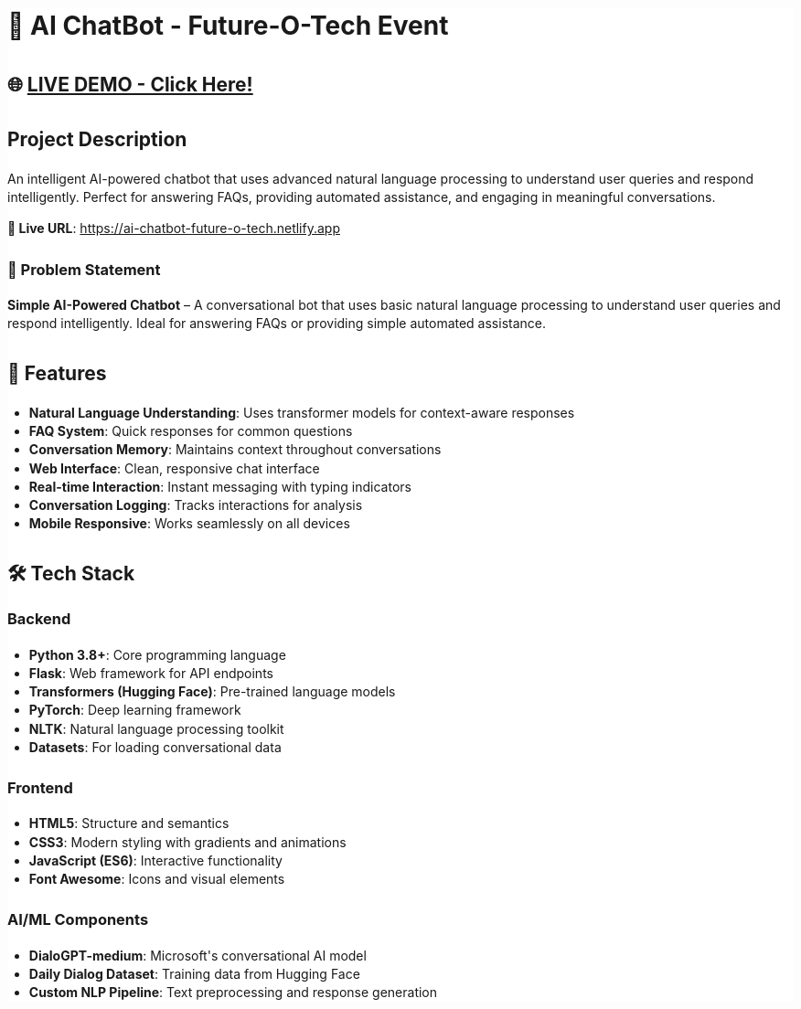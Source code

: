 # 🤖 AI ChatBot - Future-O-Tech Event

## 🌐 **[LIVE DEMO - Click Here!](https://ai-chatbot-future-o-tech.netlify.app)**

## Project Description

An intelligent AI-powered chatbot that uses advanced natural language processing to understand user queries and respond intelligently. Perfect for answering FAQs, providing automated assistance, and engaging in meaningful conversations.

**🚀 Live URL**: https://ai-chatbot-future-o-tech.netlify.app

### 🎯 Problem Statement
**Simple AI-Powered Chatbot** – A conversational bot that uses basic natural language processing to understand user queries and respond intelligently. Ideal for answering FAQs or providing simple automated assistance.

## 🚀 Features

- **Natural Language Understanding**: Uses transformer models for context-aware responses
- **FAQ System**: Quick responses for common questions
- **Conversation Memory**: Maintains context throughout conversations
- **Web Interface**: Clean, responsive chat interface
- **Real-time Interaction**: Instant messaging with typing indicators
- **Conversation Logging**: Tracks interactions for analysis
- **Mobile Responsive**: Works seamlessly on all devices

## 🛠️ Tech Stack

### Backend
- **Python 3.8+**: Core programming language
- **Flask**: Web framework for API endpoints
- **Transformers (Hugging Face)**: Pre-trained language models
- **PyTorch**: Deep learning framework
- **NLTK**: Natural language processing toolkit
- **Datasets**: For loading conversational data

### Frontend
- **HTML5**: Structure and semantics
- **CSS3**: Modern styling with gradients and animations
- **JavaScript (ES6)**: Interactive functionality
- **Font Awesome**: Icons and visual elements

### AI/ML Components
- **DialoGPT-medium**: Microsoft's conversational AI model
- **Daily Dialog Dataset**: Training data from Hugging Face
- **Custom NLP Pipeline**: Text preprocessing and response generation
